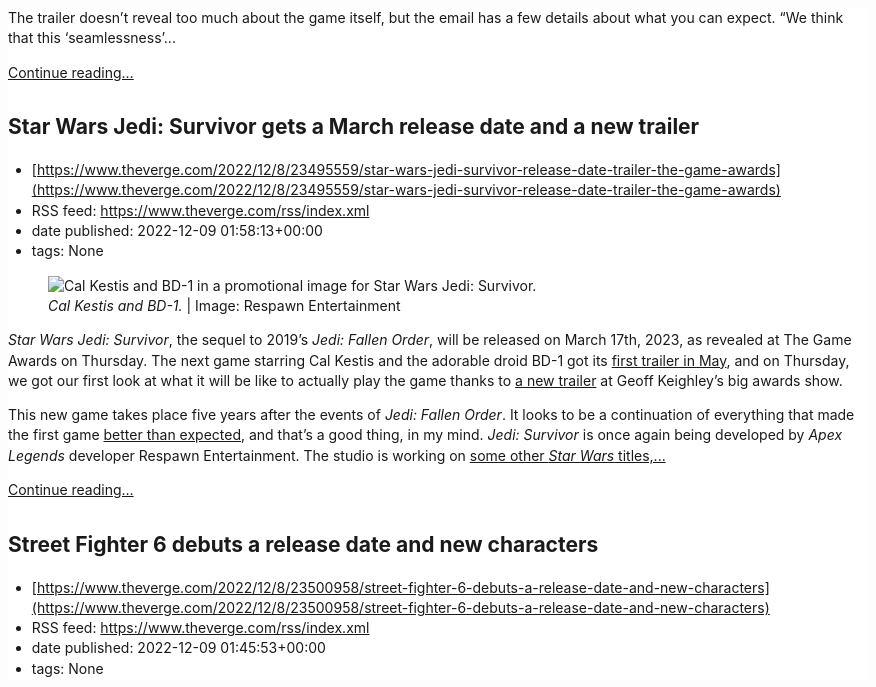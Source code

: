 </div>
<p id="qG5gyw">The trailer doesn’t reveal too much about the game itself, but the email has a few details about what you can expect. “We think that this ‘seamlessness’...</p>
  <p>
    <a href="https://www.theverge.com/2022/12/8/23500114/earthblade-trailer-extremely-ok-games-the-game-awards-2022">Continue reading&hellip;</a>
  </p>

## Star Wars Jedi: Survivor gets a March release date and a new trailer
 - [https://www.theverge.com/2022/12/8/23495559/star-wars-jedi-survivor-release-date-trailer-the-game-awards](https://www.theverge.com/2022/12/8/23495559/star-wars-jedi-survivor-release-date-trailer-the-game-awards)
 - RSS feed: https://www.theverge.com/rss/index.xml
 - date published: 2022-12-09 01:58:13+00:00
 - tags: None

<figure>
      <img alt="Cal Kestis and BD-1 in a promotional image for Star Wars Jedi: Survivor." src="https://cdn.vox-cdn.com/thumbor/396oBZmZo1-PSGlFj_1q0TU3vM4=/0x0:1080x720/1310x873/cdn.vox-cdn.com/uploads/chorus_image/image/71728911/Star_Wars_Jedi_Survivor_Key_Art___1080x1080.0.jpg" />
        <figcaption><em>Cal Kestis and BD-1.</em> | Image: Respawn Entertainment</figcaption>
    </figure>

  <p id="JcQQiI"><em>Star Wars Jedi: Survivor</em>, the sequel to 2019’s <em>Jedi: Fallen Order</em>, will be released on March 17th, 2023, as revealed at The Game Awards on Thursday. The next game starring Cal Kestis and the adorable droid BD-1 got its <a href="https://www.theverge.com/2022/5/27/23141829/ea-jedi-survivor-fallen-order-2-teaser-trailer-star-wars-celebration">first trailer in May</a>, and on Thursday, we got our first look at what it will be like to actually play the game thanks to <a href="https://twitter.com/thegameawards/status/1601032402951774208">a new trailer</a> at Geoff Keighley’s big awards show. </p>
<p id="HwvAp0">This new game takes place five years after the events of <em>Jedi: Fallen Order</em>. It looks to be a continuation of everything that made the first game <a href="https://www.theverge.com/2019/11/15/20965741/star-wars-jedi-fallen-order-review-xbox-ps4-pc-respawn">better than expected</a>, and that’s a good thing, in my mind. <em>Jedi: Survivor</em> is once again being developed by <em>Apex Legends</em> developer Respawn Entertainment. The studio is working on <a href="https://www.theverge.com/2022/1/25/22900615/respawn-star-wars-games-jedi-fallen-order-sequel">some other <em>Star Wars</em> titles,...</a></p>
  <p>
    <a href="https://www.theverge.com/2022/12/8/23495559/star-wars-jedi-survivor-release-date-trailer-the-game-awards">Continue reading&hellip;</a>
  </p>

## Street Fighter 6 debuts a release date and new characters
 - [https://www.theverge.com/2022/12/8/23500958/street-fighter-6-debuts-a-release-date-and-new-characters](https://www.theverge.com/2022/12/8/23500958/street-fighter-6-debuts-a-release-date-and-new-characters)
 - RSS feed: https://www.theverge.com/rss/index.xml
 - date published: 2022-12-09 01:45:53+00:00
 - tags: None
